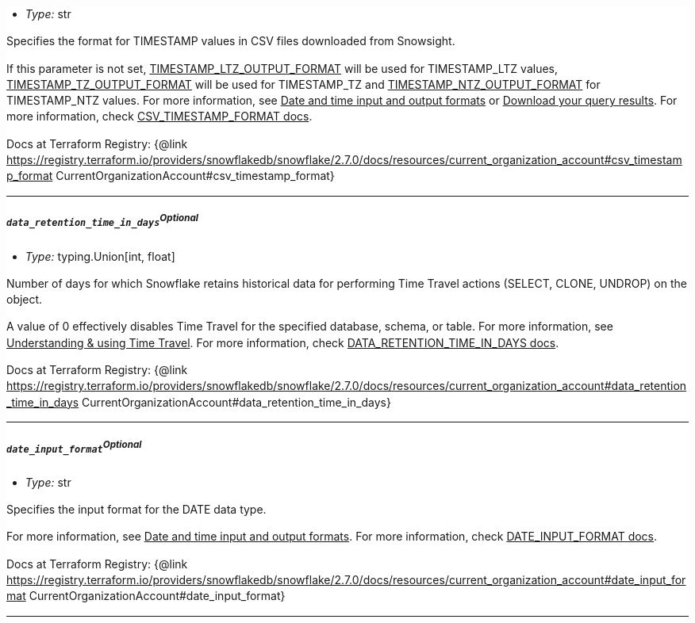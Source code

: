 - *Type:* str

Specifies the format for TIMESTAMP values in CSV files downloaded from Snowsight.

If this parameter is not set, [TIMESTAMP_LTZ_OUTPUT_FORMAT](https://docs.snowflake.com/en/sql-reference/parameters#label-timestamp-ltz-output-format) will be used for TIMESTAMP_LTZ values, [TIMESTAMP_TZ_OUTPUT_FORMAT](https://docs.snowflake.com/en/sql-reference/parameters#label-timestamp-tz-output-format) will be used for TIMESTAMP_TZ and [TIMESTAMP_NTZ_OUTPUT_FORMAT](https://docs.snowflake.com/en/sql-reference/parameters#label-timestamp-ntz-output-format) for TIMESTAMP_NTZ values. For more information, see [Date and time input and output formats](https://docs.snowflake.com/en/sql-reference/date-time-input-output) or [Download your query results](https://docs.snowflake.com/en/user-guide/ui-snowsight-query.html#label-snowsight-download-query-results). For more information, check [CSV_TIMESTAMP_FORMAT docs](https://docs.snowflake.com/en/sql-reference/parameters#csv-timestamp-format).

Docs at Terraform Registry: {@link https://registry.terraform.io/providers/snowflakedb/snowflake/2.7.0/docs/resources/current_organization_account#csv_timestamp_format CurrentOrganizationAccount#csv_timestamp_format}

---

##### `data_retention_time_in_days`<sup>Optional</sup> <a name="data_retention_time_in_days" id="@cdktf/provider-snowflake.currentOrganizationAccount.CurrentOrganizationAccount.Initializer.parameter.dataRetentionTimeInDays"></a>

- *Type:* typing.Union[int, float]

Number of days for which Snowflake retains historical data for performing Time Travel actions (SELECT, CLONE, UNDROP) on the object.

A value of 0 effectively disables Time Travel for the specified database, schema, or table. For more information, see [Understanding & using Time Travel](https://docs.snowflake.com/en/user-guide/data-time-travel). For more information, check [DATA_RETENTION_TIME_IN_DAYS docs](https://docs.snowflake.com/en/sql-reference/parameters#data-retention-time-in-days).

Docs at Terraform Registry: {@link https://registry.terraform.io/providers/snowflakedb/snowflake/2.7.0/docs/resources/current_organization_account#data_retention_time_in_days CurrentOrganizationAccount#data_retention_time_in_days}

---

##### `date_input_format`<sup>Optional</sup> <a name="date_input_format" id="@cdktf/provider-snowflake.currentOrganizationAccount.CurrentOrganizationAccount.Initializer.parameter.dateInputFormat"></a>

- *Type:* str

Specifies the input format for the DATE data type.

For more information, see [Date and time input and output formats](https://docs.snowflake.com/en/sql-reference/date-time-input-output). For more information, check [DATE_INPUT_FORMAT docs](https://docs.snowflake.com/en/sql-reference/parameters#date-input-format).

Docs at Terraform Registry: {@link https://registry.terraform.io/providers/snowflakedb/snowflake/2.7.0/docs/resources/current_organization_account#date_input_format CurrentOrganizationAccount#date_input_format}

---
